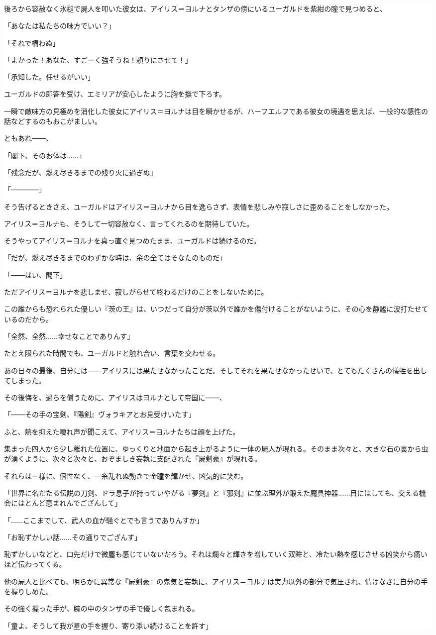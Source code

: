 後ろから容赦なく氷槌で屍人を叩いた彼女は、アイリス＝ヨルナとタンザの傍にいるユーガルドを紫紺の瞳で見つめると、

「あなたは私たちの味方でいい？」

「それで構わぬ」

「よかった！あなた、すごーく強そうね！頼りにさせて！」

「承知した。任せるがいい」

ユーガルドの即答を受け、エミリアが安心したように胸を撫で下ろす。

一瞬で敵味方の見極めを消化した彼女にアイリス＝ヨルナは目を瞬かせるが、ハーフエルフである彼女の境遇を思えば、一般的な感性の話などするのもおこがましい。

ともあれ――、

「閣下、そのお体は……」

「残念だが、燃え尽きるまでの残り火に過ぎぬ」

「――――」

そう告げるときさえ、ユーガルドはアイリス＝ヨルナから目を逸らさず、表情を悲しみや寂しさに歪めることをしなかった。

アイリス＝ヨルナも、そうして一切容赦なく、言ってくれるのを期待していた。

そうやってアイリス＝ヨルナを真っ直ぐ見つめたまま、ユーガルドは続けるのだ。

「だが、燃え尽きるまでのわずかな時は、余の全てはそなたのものだ」

「――はい、閣下」

ただアイリス＝ヨルナを悲しませ、寂しがらせて終わるだけのことをしないために。

この誰からも恐れられた優しい『茨の王』は、いつだって自分が茨以外で誰かを傷付けることがないように、その心を静謐に波打たせているのだから。

「全然、全然……幸せなことでありんす」

たとえ限られた時間でも、ユーガルドと触れ合い、言葉を交わせる。

あの日々の最後、自分には――アイリスには果たせなかったことだ。そしてそれを果たせなかったせいで、とてもたくさんの犠牲を出してしまった。

その後悔を、過ちを償うために、アイリスはヨルナとして帝国に――、

「――その手の宝剣、『陽剣』ヴォラキアとお見受けいたす」

ふと、熱を抑えた嗄れ声が聞こえて、アイリス＝ヨルナたちは顔を上げた。

集まった四人から少し離れた位置に、ゆっくりと地面から起き上がるように一体の屍人が現れる。そのまま次々と、大きな石の裏から虫が湧くように、次々と次々と、おぞましき妄執に支配された『屍剣豪』が現れる。

それらは一様に、個性なく、一糸乱れぬ動きで金瞳を輝かせ、凶気的に笑む。

「世界に名だたる伝説の刀剣、ドラ息子が持っていやがる『夢剣』と『邪剣』に並ぶ理外が鍛えた魔具神器……目にはしても、交える機会にはとんど恵まれんでござんして」

「……ここまでして、武人の血が騒ぐとでも言うでありんすか」

「お恥ずかしい話……その通りでござんす」

恥ずかしいなどと、口先だけで微塵も感じていないだろう。それは爛々と輝きを増していく双眸と、冷たい熱を感じさせる凶笑から痛いほど伝わってくる。

他の屍人と比べても、明らかに異常な『屍剣豪』の鬼気と妄執に、アイリス＝ヨルナは実力以外の部分で気圧され、情けなさに自分の手を握りしめた。

その強く握った手が、腕の中のタンザの手で優しく包まれる。

「童よ、そうして我が星の手を握り、寄り添い続けることを許す」
